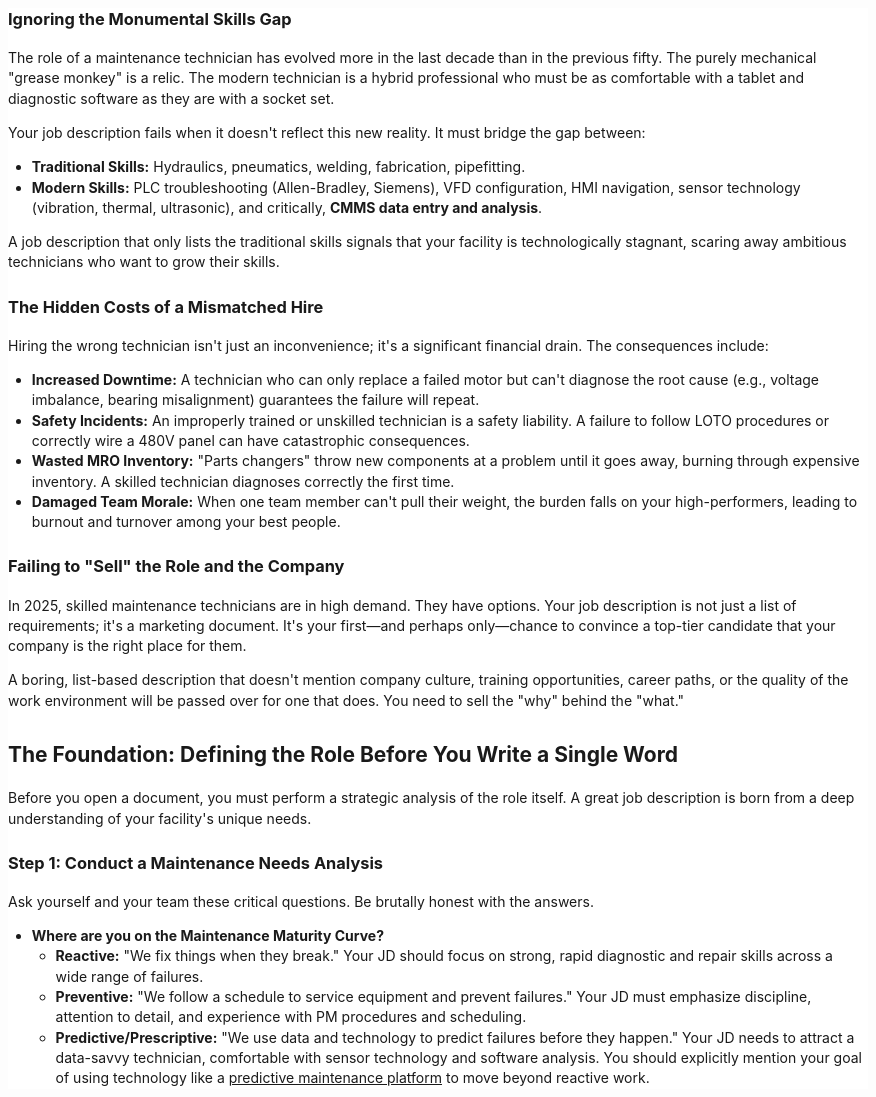 ### Ignoring the Monumental Skills Gap

The role of a maintenance technician has evolved more in the last decade than in the previous fifty. The purely mechanical "grease monkey" is a relic. The modern technician is a hybrid professional who must be as comfortable with a tablet and diagnostic software as they are with a socket set.

Your job description fails when it doesn't reflect this new reality. It must bridge the gap between:
*   **Traditional Skills:** Hydraulics, pneumatics, welding, fabrication, pipefitting.
*   **Modern Skills:** PLC troubleshooting (Allen-Bradley, Siemens), VFD configuration, HMI navigation, sensor technology (vibration, thermal, ultrasonic), and critically, **CMMS data entry and analysis**.

A job description that only lists the traditional skills signals that your facility is technologically stagnant, scaring away ambitious technicians who want to grow their skills.

### The Hidden Costs of a Mismatched Hire

Hiring the wrong technician isn't just an inconvenience; it's a significant financial drain. The consequences include:
*   **Increased Downtime:** A technician who can only replace a failed motor but can't diagnose the root cause (e.g., voltage imbalance, bearing misalignment) guarantees the failure will repeat.
*   **Safety Incidents:** An improperly trained or unskilled technician is a safety liability. A failure to follow LOTO procedures or correctly wire a 480V panel can have catastrophic consequences.
*   **Wasted MRO Inventory:** "Parts changers" throw new components at a problem until it goes away, burning through expensive inventory. A skilled technician diagnoses correctly the first time.
*   **Damaged Team Morale:** When one team member can't pull their weight, the burden falls on your high-performers, leading to burnout and turnover among your best people.

### Failing to "Sell" the Role and the Company

In 2025, skilled maintenance technicians are in high demand. They have options. Your job description is not just a list of requirements; it's a marketing document. It's your first—and perhaps only—chance to convince a top-tier candidate that your company is the right place for them.

A boring, list-based description that doesn't mention company culture, training opportunities, career paths, or the quality of the work environment will be passed over for one that does. You need to sell the "why" behind the "what."

## The Foundation: Defining the Role Before You Write a Single Word

Before you open a document, you must perform a strategic analysis of the role itself. A great job description is born from a deep understanding of your facility's unique needs.

### Step 1: Conduct a Maintenance Needs Analysis

Ask yourself and your team these critical questions. Be brutally honest with the answers.

*   **Where are you on the Maintenance Maturity Curve?**
    *   **Reactive:** "We fix things when they break." Your JD should focus on strong, rapid diagnostic and repair skills across a wide range of failures.
    *   **Preventive:** "We follow a schedule to service equipment and prevent failures." Your JD must emphasize discipline, attention to detail, and experience with PM procedures and scheduling.
    *   **Predictive/Prescriptive:** "We use data and technology to predict failures before they happen." Your JD needs to attract a data-savvy technician, comfortable with sensor technology and software analysis. You should explicitly mention your goal of using technology like a [predictive maintenance platform](/products/predict) to move beyond reactive work.
